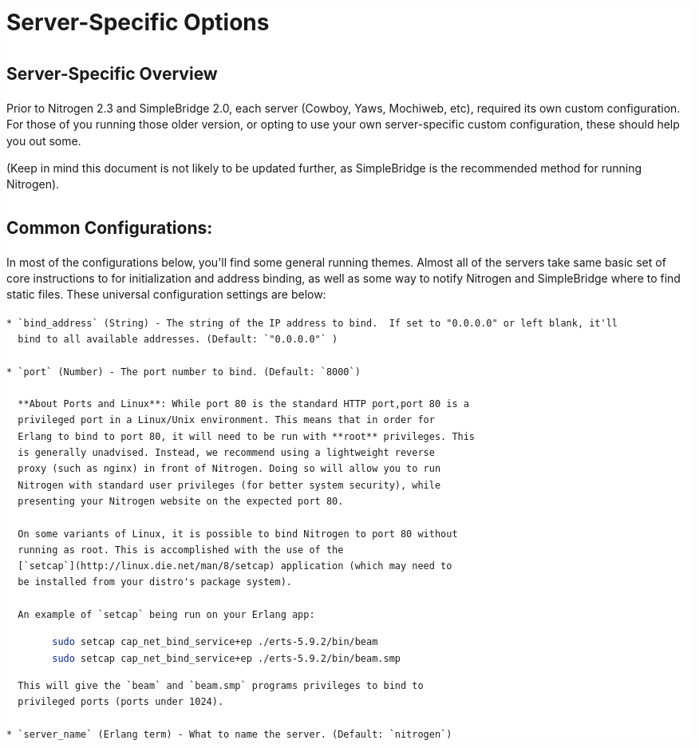 


# Server-Specific Options

## Server-Specific Overview

  Prior to Nitrogen 2.3 and SimpleBridge 2.0, each server (Cowboy, Yaws,
  Mochiweb, etc), required its own custom configuration.  For those of you
  running those older version, or opting to use your own server-specific custom
  configuration, these should help you out some.

  (Keep in mind this document is not likely to be updated further, as
  SimpleBridge is the recommended method for running Nitrogen).

## Common Configurations:

  In most of the configurations below, you'll find some general running themes.
  Almost all of the servers take same basic set of core instructions to for
  initialization and address binding, as well as some way to notify Nitrogen
  and SimpleBridge where to find static files.  These universal configuration
  settings are below:

    * `bind_address` (String) - The string of the IP address to bind.  If set to "0.0.0.0" or left blank, it'll
      bind to all available addresses. (Default: `"0.0.0.0"` )

    * `port` (Number) - The port number to bind. (Default: `8000`)

      **About Ports and Linux**: While port 80 is the standard HTTP port,port 80 is a
      privileged port in a Linux/Unix environment. This means that in order for
      Erlang to bind to port 80, it will need to be run with **root** privileges. This
      is generally unadvised. Instead, we recommend using a lightweight reverse
      proxy (such as nginx) in front of Nitrogen. Doing so will allow you to run
      Nitrogen with standard user privileges (for better system security), while
      presenting your Nitrogen website on the expected port 80.

      On some variants of Linux, it is possible to bind Nitrogen to port 80 without
      running as root. This is accomplished with the use of the
      [`setcap`](http://linux.die.net/man/8/setcap) application (which may need to
      be installed from your distro's package system).

      An example of `setcap` being run on your Erlang app:

```bash
        sudo setcap cap_net_bind_service+ep ./erts-5.9.2/bin/beam
        sudo setcap cap_net_bind_service+ep ./erts-5.9.2/bin/beam.smp

```

      This will give the `beam` and `beam.smp` programs privileges to bind to
      privileged ports (ports under 1024).

    * `server_name` (Erlang term) - What to name the server. (Default: `nitrogen`)
